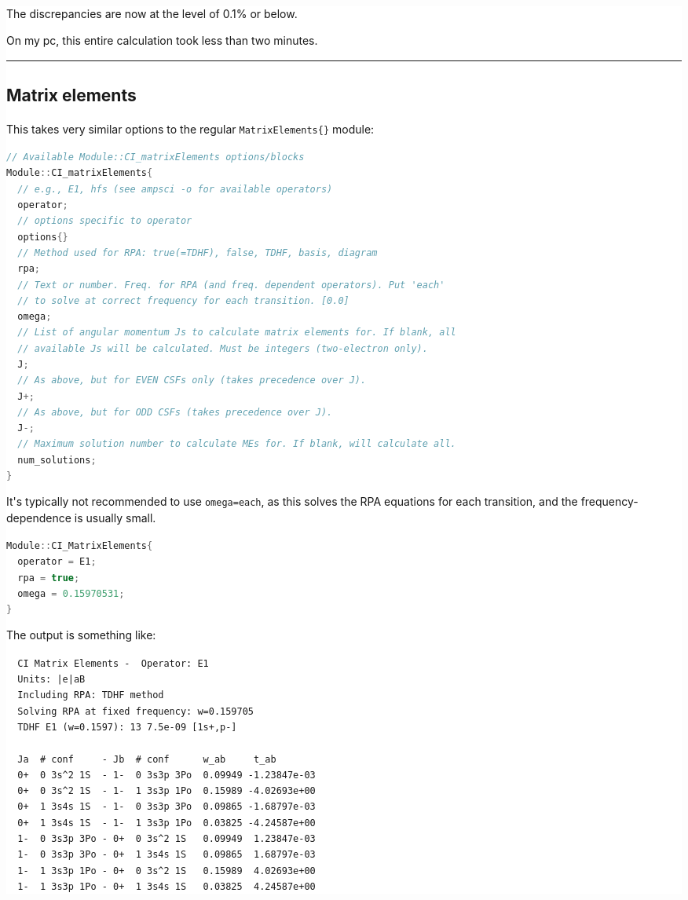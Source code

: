 The discrepancies are now at the level of 0.1% or below.

On my pc, this entire calculation took less than two minutes.

-----------

## Matrix elements <a name="matrix"></a>

This takes very similar options to the regular `MatrixElements{}` module:

```java
// Available Module::CI_matrixElements options/blocks
Module::CI_matrixElements{
  // e.g., E1, hfs (see ampsci -o for available operators)
  operator;
  // options specific to operator
  options{}
  // Method used for RPA: true(=TDHF), false, TDHF, basis, diagram
  rpa;
  // Text or number. Freq. for RPA (and freq. dependent operators). Put 'each'
  // to solve at correct frequency for each transition. [0.0]
  omega;
  // List of angular momentum Js to calculate matrix elements for. If blank, all
  // available Js will be calculated. Must be integers (two-electron only).
  J;
  // As above, but for EVEN CSFs only (takes precedence over J).
  J+;
  // As above, but for ODD CSFs (takes precedence over J).
  J-;
  // Maximum solution number to calculate MEs for. If blank, will calculate all.
  num_solutions;
}
```

It's typically not recommended to use `omega=each`, as this solves the RPA equations for each transition, and the frequency-dependence is usually small.

```java
Module::CI_MatrixElements{
  operator = E1;
  rpa = true;
  omega = 0.15970531;
}
```

The output is something like:

```text
  CI Matrix Elements -  Operator: E1
  Units: |e|aB
  Including RPA: TDHF method
  Solving RPA at fixed frequency: w=0.159705
  TDHF E1 (w=0.1597): 13 7.5e-09 [1s+,p-]

  Ja  # conf     - Jb  # conf      w_ab     t_ab
  0+  0 3s^2 1S  - 1-  0 3s3p 3Po  0.09949 -1.23847e-03
  0+  0 3s^2 1S  - 1-  1 3s3p 1Po  0.15989 -4.02693e+00
  0+  1 3s4s 1S  - 1-  0 3s3p 3Po  0.09865 -1.68797e-03
  0+  1 3s4s 1S  - 1-  1 3s3p 1Po  0.03825 -4.24587e+00
  1-  0 3s3p 3Po - 0+  0 3s^2 1S   0.09949  1.23847e-03
  1-  0 3s3p 3Po - 0+  1 3s4s 1S   0.09865  1.68797e-03
  1-  1 3s3p 1Po - 0+  0 3s^2 1S   0.15989  4.02693e+00
  1-  1 3s3p 1Po - 0+  1 3s4s 1S   0.03825  4.24587e+00
```
